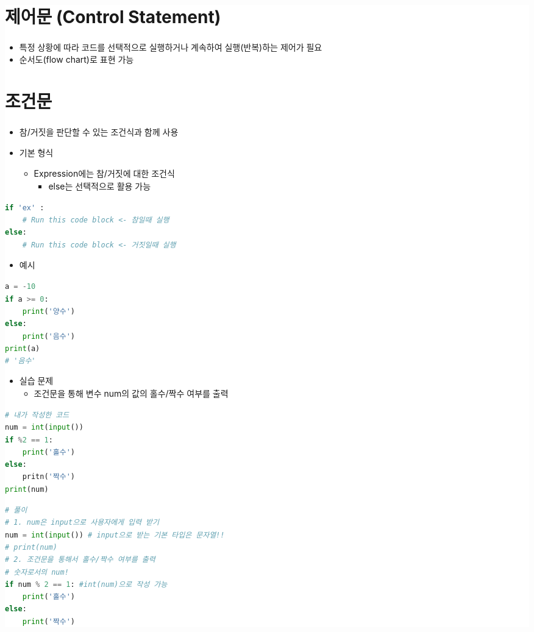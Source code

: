 # 제어문 (Control Statement)

- 특정 상황에 따라 코드를 선택적으로 실행하거나 계속하여 실행(반복)하는 제어가 필요
- 순서도(flow chart)로 표현 가능



# 조건문

- 참/거짓을 판단할 수 있는 조건식과 함께 사용

- 기본 형식
  - Expression에는 참/거짓에 대한 조건식
    - else는 선택적으로 활용 가능

```python
if 'ex' :
    # Run this code block <- 참일때 실행
else:
    # Run this code block <- 거짓일때 실행
```

- 예시

```python
a = -10
if a >= 0:
    print('양수')
else:
    print('음수')
print(a)
# '음수'
```

- 실습 문제
  - 조건문을 통해 변수 num의 값의 홀수/짝수 여부를 출력

```python
# 내가 작성한 코드
num = int(input())
if %2 == 1:
    print('홀수')
else:
    pritn('짝수')
print(num)
```

```python
# 풀이
# 1. num은 input으로 사용자에게 입력 받기
num = int(input()) # input으로 받는 기본 타입은 문자열!!
# print(num)
# 2. 조건문을 통해서 홀수/짝수 여부를 출력
# 숫자로서의 num!
if num % 2 == 1: #int(num)으로 작성 가능
    print('홀수')
else:
    print('짝수')
```
